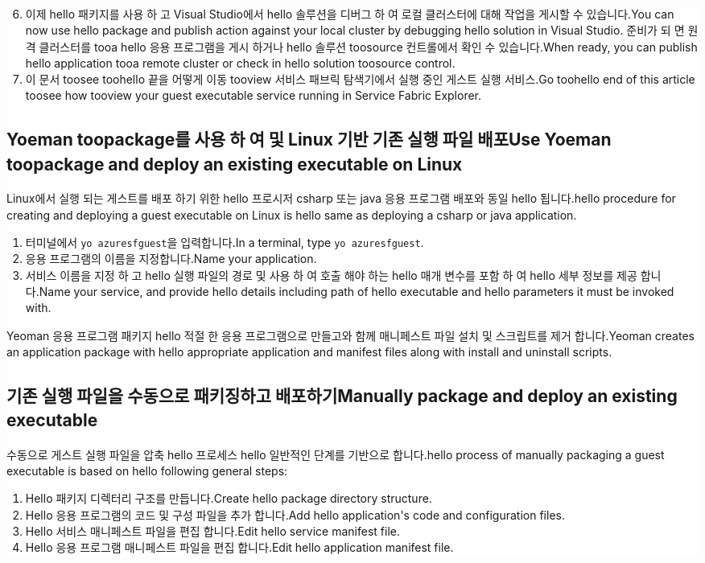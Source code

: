6. <span data-ttu-id="1ac82-177">이제 hello 패키지를 사용 하 고 Visual Studio에서 hello 솔루션을 디버그 하 여 로컬 클러스터에 대해 작업을 게시할 수 있습니다.</span><span class="sxs-lookup"><span data-stu-id="1ac82-177">You can now use hello package and publish action against your local cluster by debugging hello solution in Visual Studio.</span></span> <span data-ttu-id="1ac82-178">준비가 되 면 원격 클러스터를 tooa hello 응용 프로그램을 게시 하거나 hello 솔루션 toosource 컨트롤에서 확인 수 있습니다.</span><span class="sxs-lookup"><span data-stu-id="1ac82-178">When ready, you can publish hello application tooa remote cluster or check in hello solution toosource control.</span></span>
7. <span data-ttu-id="1ac82-179">이 문서 toosee toohello 끝을 어떻게 이동 tooview 서비스 패브릭 탐색기에서 실행 중인 게스트 실행 서비스.</span><span class="sxs-lookup"><span data-stu-id="1ac82-179">Go toohello end of this article toosee how tooview your guest executable service running in Service Fabric Explorer.</span></span>

## <a name="use-yoeman-toopackage-and-deploy-an-existing-executable-on-linux"></a><span data-ttu-id="1ac82-180">Yoeman toopackage를 사용 하 여 및 Linux 기반 기존 실행 파일 배포</span><span class="sxs-lookup"><span data-stu-id="1ac82-180">Use Yoeman toopackage and deploy an existing executable on Linux</span></span>

<span data-ttu-id="1ac82-181">Linux에서 실행 되는 게스트를 배포 하기 위한 hello 프로시저 csharp 또는 java 응용 프로그램 배포와 동일 hello 됩니다.</span><span class="sxs-lookup"><span data-stu-id="1ac82-181">hello procedure for creating and deploying a guest executable on Linux is hello same as deploying a csharp or java application.</span></span>

1. <span data-ttu-id="1ac82-182">터미널에서 `yo azuresfguest`을 입력합니다.</span><span class="sxs-lookup"><span data-stu-id="1ac82-182">In a terminal, type `yo azuresfguest`.</span></span>
2. <span data-ttu-id="1ac82-183">응용 프로그램의 이름을 지정합니다.</span><span class="sxs-lookup"><span data-stu-id="1ac82-183">Name your application.</span></span>
3. <span data-ttu-id="1ac82-184">서비스 이름을 지정 하 고 hello 실행 파일의 경로 및 사용 하 여 호출 해야 하는 hello 매개 변수를 포함 하 여 hello 세부 정보를 제공 합니다.</span><span class="sxs-lookup"><span data-stu-id="1ac82-184">Name your service, and provide hello details including path of hello executable and hello parameters it must be invoked with.</span></span>

<span data-ttu-id="1ac82-185">Yeoman 응용 프로그램 패키지 hello 적절 한 응용 프로그램으로 만들고와 함께 매니페스트 파일 설치 및 스크립트를 제거 합니다.</span><span class="sxs-lookup"><span data-stu-id="1ac82-185">Yeoman creates an application package with hello appropriate application and manifest files along with install and uninstall scripts.</span></span>

<a id="manually"></a>

## <a name="manually-package-and-deploy-an-existing-executable"></a><span data-ttu-id="1ac82-186">기존 실행 파일을 수동으로 패키징하고 배포하기</span><span class="sxs-lookup"><span data-stu-id="1ac82-186">Manually package and deploy an existing executable</span></span>
<span data-ttu-id="1ac82-187">수동으로 게스트 실행 파일을 압축 hello 프로세스 hello 일반적인 단계를 기반으로 합니다.</span><span class="sxs-lookup"><span data-stu-id="1ac82-187">hello process of manually packaging a guest executable is based on hello following general steps:</span></span>

1. <span data-ttu-id="1ac82-188">Hello 패키지 디렉터리 구조를 만듭니다.</span><span class="sxs-lookup"><span data-stu-id="1ac82-188">Create hello package directory structure.</span></span>
2. <span data-ttu-id="1ac82-189">Hello 응용 프로그램의 코드 및 구성 파일을 추가 합니다.</span><span class="sxs-lookup"><span data-stu-id="1ac82-189">Add hello application's code and configuration files.</span></span>
3. <span data-ttu-id="1ac82-190">Hello 서비스 매니페스트 파일을 편집 합니다.</span><span class="sxs-lookup"><span data-stu-id="1ac82-190">Edit hello service manifest file.</span></span>
4. <span data-ttu-id="1ac82-191">Hello 응용 프로그램 매니페스트 파일을 편집 합니다.</span><span class="sxs-lookup"><span data-stu-id="1ac82-191">Edit hello application manifest file.</span></span>
